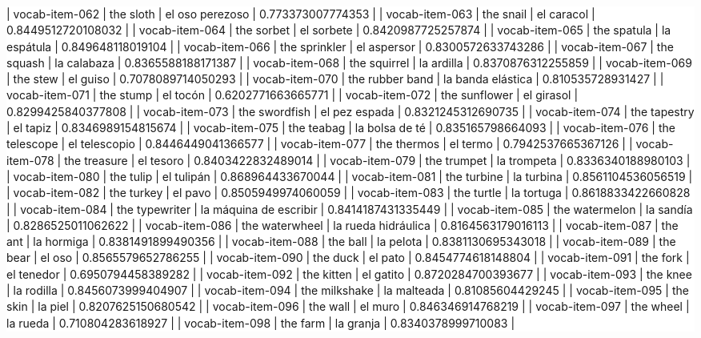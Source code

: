 | vocab-item-062 | the sloth | el oso perezoso | 0.773373007774353 |
| vocab-item-063 | the snail | el caracol | 0.8449512720108032 |
| vocab-item-064 | the sorbet | el sorbete | 0.8420987725257874 |
| vocab-item-065 | the spatula | la espátula | 0.849648118019104 |
| vocab-item-066 | the sprinkler | el aspersor | 0.8300572633743286 |
| vocab-item-067 | the squash | la calabaza | 0.8365588188171387 |
| vocab-item-068 | the squirrel | la ardilla | 0.8370876312255859 |
| vocab-item-069 | the stew | el guiso | 0.7078089714050293 |
| vocab-item-070 | the rubber band | la banda elástica | 0.810535728931427 |
| vocab-item-071 | the stump | el tocón | 0.6202771663665771 |
| vocab-item-072 | the sunflower | el girasol | 0.8299425840377808 |
| vocab-item-073 | the swordfish | el pez espada | 0.8321245312690735 |
| vocab-item-074 | the tapestry | el tapiz | 0.8346989154815674 |
| vocab-item-075 | the teabag | la bolsa de té | 0.835165798664093 |
| vocab-item-076 | the telescope | el telescopio | 0.8446449041366577 |
| vocab-item-077 | the thermos | el termo | 0.7942537665367126 |
| vocab-item-078 | the treasure | el tesoro | 0.8403422832489014 |
| vocab-item-079 | the trumpet | la trompeta | 0.8336340188980103 |
| vocab-item-080 | the tulip | el tulipán | 0.868964433670044 |
| vocab-item-081 | the turbine | la turbina | 0.8561104536056519 |
| vocab-item-082 | the turkey | el pavo | 0.8505949974060059 |
| vocab-item-083 | the turtle | la tortuga | 0.8618833422660828 |
| vocab-item-084 | the typewriter | la máquina de escribir | 0.8414187431335449 |
| vocab-item-085 | the watermelon | la sandía | 0.8286525011062622 |
| vocab-item-086 | the waterwheel | la rueda hidráulica | 0.8164563179016113 |
| vocab-item-087 | the ant | la hormiga | 0.8381491899490356 |
| vocab-item-088 | the ball | la pelota | 0.8381130695343018 |
| vocab-item-089 | the bear | el oso | 0.8565579652786255 |
| vocab-item-090 | the duck | el pato | 0.8454774618148804 |
| vocab-item-091 | the fork | el tenedor | 0.6950794458389282 |
| vocab-item-092 | the kitten | el gatito | 0.8720284700393677 |
| vocab-item-093 | the knee | la rodilla | 0.8456073999404907 |
| vocab-item-094 | the milkshake | la malteada | 0.81085604429245 |
| vocab-item-095 | the skin | la piel | 0.8207625150680542 |
| vocab-item-096 | the wall | el muro | 0.846346914768219 |
| vocab-item-097 | the wheel | la rueda | 0.710804283618927 |
| vocab-item-098 | the farm | la granja | 0.8340378999710083 |